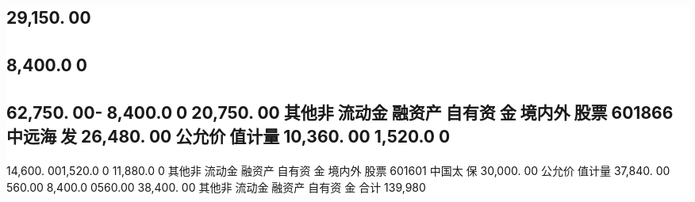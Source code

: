 29,150.
00
-
8,400.0
0
-
62,750.
00-
8,400.0
0
20,750.
00
其他非
流动金
融资产
自有资
金
境内外
股票
601866
中远海
发
26,480.
00
公允价
值计量
10,360.
00
1,520.0
0
-
14,600.
001,520.0
0
11,880.0
0
其他非
流动金
融资产
自有资
金
境内外
股票
601601
中国太
保
30,000.
00
公允价
值计量
37,840.
00
560.00
8,400.0
0560.00
38,400.
00
其他非
流动金
融资产
自有资
金
合计
139,980